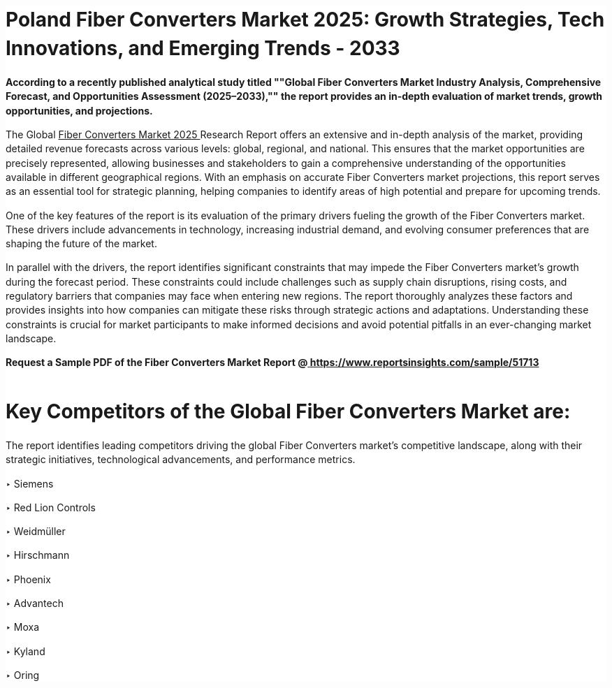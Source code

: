 # Poland Fiber Converters Market 2025: Growth Strategies, Tech Innovations, and Emerging Trends - 2033

<strong>According to a recently published analytical study titled ""Global Fiber Converters Market Industry Analysis, Comprehensive Forecast, and Opportunities Assessment (2025–2033),"" the report provides an in-depth evaluation of market trends, growth opportunities, and projections.</strong>

 The Global <a href=https://www.reportsinsights.com/sample/51713>Fiber Converters Market 2025 </a> Research Report offers an extensive and in-depth analysis of the market, providing detailed revenue forecasts across various levels: global, regional, and national. This ensures that the market opportunities are precisely represented, allowing businesses and stakeholders to gain a comprehensive understanding of the opportunities available in different geographical regions. With an emphasis on accurate Fiber Converters market projections, this report serves as an essential tool for strategic planning, helping companies to identify areas of high potential and prepare for upcoming trends.

One of the key features of the report is its evaluation of the primary drivers fueling the growth of the Fiber Converters market. These drivers include advancements in technology, increasing industrial demand, and evolving consumer preferences that are shaping the future of the market. 

In parallel with the drivers, the report identifies significant constraints that may impede the Fiber Converters market’s growth during the forecast period. These constraints could include challenges such as supply chain disruptions, rising costs, and regulatory barriers that companies may face when entering new regions. The report thoroughly analyzes these factors and provides insights into how companies can mitigate these risks through strategic actions and adaptations. Understanding these constraints is crucial for market participants to make informed decisions and avoid potential pitfalls in an ever-changing market landscape.

<strong>Request a Sample PDF of the Fiber Converters Market Report </strong><strong>@<a href=https://www.reportsinsights.com/sample/51713> https://www.reportsinsights.com/sample/51713</a></strong></font>

# <strong>Key Competitors of the Global Fiber Converters Market are:</strong>

The report identifies leading competitors driving the global Fiber Converters market’s competitive landscape, along with their strategic initiatives, technological advancements, and performance metrics.

‣ Siemens

‣ Red Lion Controls

‣ Weidmüller

‣ Hirschmann

‣ Phoenix

‣ Advantech

‣ Moxa

‣ Kyland

‣ Oring
